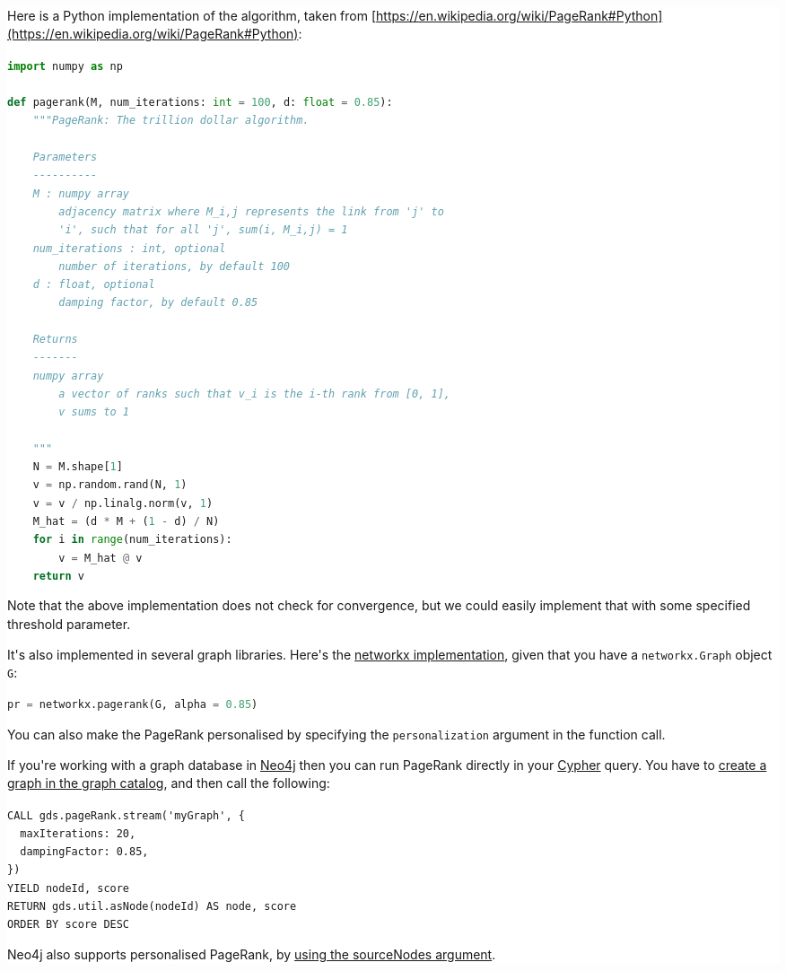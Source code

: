 Here is a Python implementation of the algorithm, taken from [https://en.wikipedia.org/wiki/PageRank#Python](https://en.wikipedia.org/wiki/PageRank#Python):

```python
import numpy as np

def pagerank(M, num_iterations: int = 100, d: float = 0.85):
    """PageRank: The trillion dollar algorithm.

    Parameters
    ----------
    M : numpy array
        adjacency matrix where M_i,j represents the link from 'j' to
        'i', such that for all 'j', sum(i, M_i,j) = 1
    num_iterations : int, optional
        number of iterations, by default 100
    d : float, optional
        damping factor, by default 0.85

    Returns
    -------
    numpy array
        a vector of ranks such that v_i is the i-th rank from [0, 1],
        v sums to 1

    """
    N = M.shape[1]
    v = np.random.rand(N, 1)
    v = v / np.linalg.norm(v, 1)
    M_hat = (d * M + (1 - d) / N)
    for i in range(num_iterations):
        v = M_hat @ v
    return v
```

Note that the above implementation does not check for convergence, but we could easily implement that with some specified threshold parameter.

It's also implemented in several graph libraries. Here's the [networkx implementation](https://networkx.github.io/documentation/stable/reference/algorithms/generated/networkx.algorithms.link_analysis.pagerank_alg.pagerank.html), given that you have a `networkx.Graph` object `G`:

```python
pr = networkx.pagerank(G, alpha = 0.85)
```

You can also make the PageRank personalised by specifying the `personalization` argument in the function call.

If you're working with a graph database in [Neo4j](https://neo4j.com/) then you can run PageRank directly in your [Cypher](https://en.wikipedia.org/wiki/Cypher_Query_Language) query. You have to [create a graph in the graph catalog](https://neo4j.com/docs/graph-data-science/current/management-ops/graph-catalog-ops/#catalog-graph-create), and then call the following:

```cypher
CALL gds.pageRank.stream('myGraph', {
  maxIterations: 20,
  dampingFactor: 0.85,
})
YIELD nodeId, score
RETURN gds.util.asNode(nodeId) AS node, score
ORDER BY score DESC
```

Neo4j also supports personalised PageRank, by [using the sourceNodes argument](https://neo4j.com/docs/graph-data-science/current/algorithms/page-rank/#algorithms-page-rank-examples-personalised).
